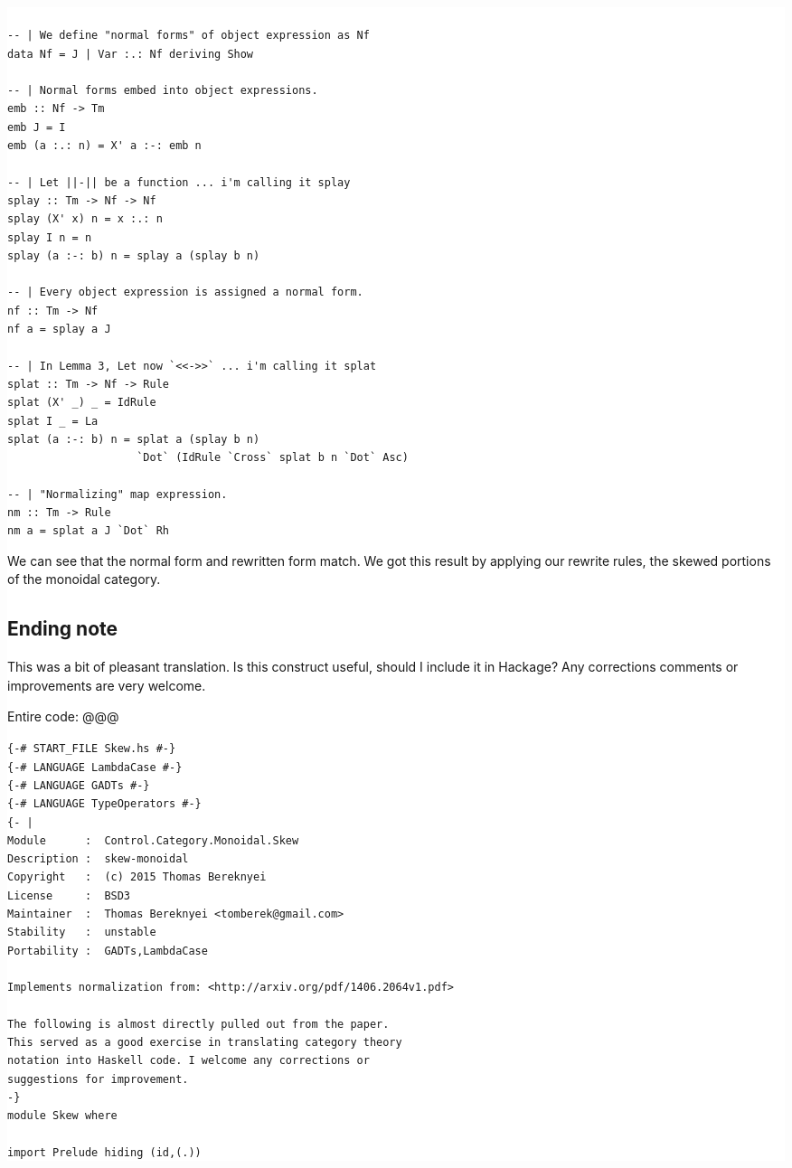 ``` active haskell

-- | We define "normal forms" of object expression as Nf
data Nf = J | Var :.: Nf deriving Show

-- | Normal forms embed into object expressions.
emb :: Nf -> Tm
emb J = I
emb (a :.: n) = X' a :-: emb n

-- | Let ||-|| be a function ... i'm calling it splay
splay :: Tm -> Nf -> Nf
splay (X' x) n = x :.: n
splay I n = n
splay (a :-: b) n = splay a (splay b n)

-- | Every object expression is assigned a normal form.
nf :: Tm -> Nf
nf a = splay a J

-- | In Lemma 3, Let now `<<->>` ... i'm calling it splat
splat :: Tm -> Nf -> Rule
splat (X' _) _ = IdRule
splat I _ = La
splat (a :-: b) n = splat a (splay b n)
                    `Dot` (IdRule `Cross` splat b n `Dot` Asc)

-- | "Normalizing" map expression.
nm :: Tm -> Rule
nm a = splat a J `Dot` Rh
```
We can see that the normal form and rewritten form match. We got this result by applying our rewrite rules, the skewed portions of the monoidal category.

## Ending note
This was a bit of pleasant translation. Is this construct useful, should I include it in Hackage? Any corrections comments or improvements are very welcome.

Entire code:
@@@
``` active haskell
{-# START_FILE Skew.hs #-}
{-# LANGUAGE LambdaCase #-}
{-# LANGUAGE GADTs #-}
{-# LANGUAGE TypeOperators #-}
{- |
Module      :  Control.Category.Monoidal.Skew
Description :  skew-monoidal
Copyright   :  (c) 2015 Thomas Bereknyei
License     :  BSD3
Maintainer  :  Thomas Bereknyei <tomberek@gmail.com>
Stability   :  unstable
Portability :  GADTs,LambdaCase

Implements normalization from: <http://arxiv.org/pdf/1406.2064v1.pdf>

The following is almost directly pulled out from the paper.
This served as a good exercise in translating category theory
notation into Haskell code. I welcome any corrections or
suggestions for improvement.
-}
module Skew where

import Prelude hiding (id,(.))
```